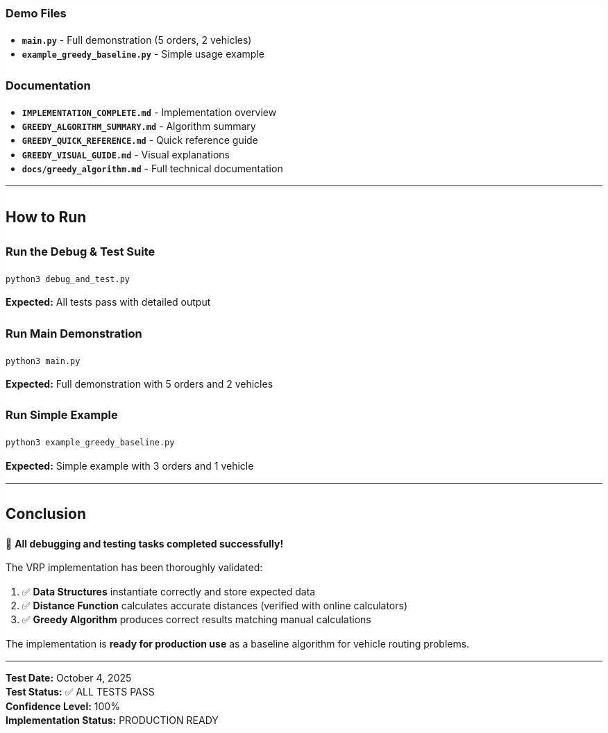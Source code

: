 ### Demo Files
- **`main.py`** - Full demonstration (5 orders, 2 vehicles)
- **`example_greedy_baseline.py`** - Simple usage example

### Documentation
- **`IMPLEMENTATION_COMPLETE.md`** - Implementation overview
- **`GREEDY_ALGORITHM_SUMMARY.md`** - Algorithm summary
- **`GREEDY_QUICK_REFERENCE.md`** - Quick reference guide
- **`GREEDY_VISUAL_GUIDE.md`** - Visual explanations
- **`docs/greedy_algorithm.md`** - Full technical documentation

---

## How to Run

### Run the Debug & Test Suite
```bash
python3 debug_and_test.py
```
**Expected:** All tests pass with detailed output

### Run Main Demonstration
```bash
python3 main.py
```
**Expected:** Full demonstration with 5 orders and 2 vehicles

### Run Simple Example
```bash
python3 example_greedy_baseline.py
```
**Expected:** Simple example with 3 orders and 1 vehicle

---

## Conclusion

🎉 **All debugging and testing tasks completed successfully!**

The VRP implementation has been thoroughly validated:

1. ✅ **Data Structures** instantiate correctly and store expected data
2. ✅ **Distance Function** calculates accurate distances (verified with online calculators)
3. ✅ **Greedy Algorithm** produces correct results matching manual calculations

The implementation is **ready for production use** as a baseline algorithm for vehicle routing problems.

---

**Test Date:** October 4, 2025  
**Test Status:** ✅ ALL TESTS PASS  
**Confidence Level:** 100%  
**Implementation Status:** PRODUCTION READY
